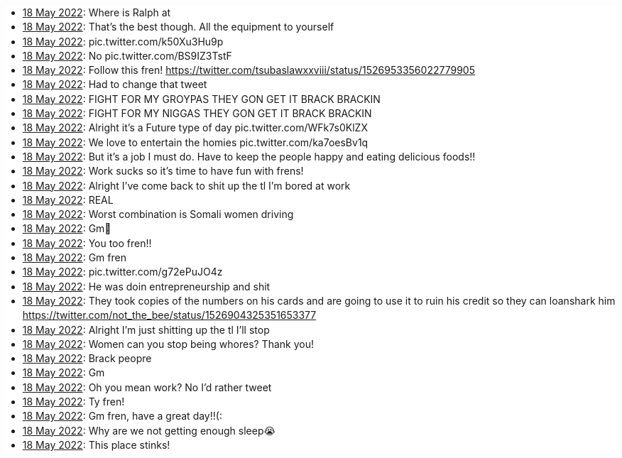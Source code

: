 * [18 May 2022](https://web.archive.org/web/20220518164516/https://twitter.com/FIavortownMayor/status/1526967045555896320): Where is Ralph at 
* [18 May 2022](https://web.archive.org/web/20220518164500/https://twitter.com/FIavortownMayor/status/1526966931693228033): That’s the best though. All the equipment to yourself 
* [18 May 2022](https://web.archive.org/web/20220518163936/https://twitter.com/FIavortownMayor/status/1526965562177376256): pic.twitter.com/k50Xu3Hu9p 
* [18 May 2022](https://web.archive.org/web/20220518163506/https://twitter.com/FIavortownMayor/status/1526964436640186368): No pic.twitter.com/BS9IZ3TstF 
* [18 May 2022](https://web.archive.org/web/20220518164201/https://twitter.com/FIavortownMayor/status/1526963660807086081): Follow this fren! https://twitter.com/tsubaslawxxviii/status/1526953356022779905 
* [18 May 2022](https://web.archive.org/web/20220518161707/https://twitter.com/FIavortownMayor/status/1526959847421399040): Had to change that tweet 
* [18 May 2022](https://web.archive.org/web/20220518161703/https://twitter.com/FIavortownMayor/status/1526959816010260480): FIGHT FOR MY GROYPAS THEY GON GET IT BRACK BRACKIN 
* [18 May 2022](https://web.archive.org/web/20220518161155/https://twitter.com/FIavortownMayor/status/1526958653835776002): FIGHT FOR MY NIGGAS THEY GON GET IT BRACK BRACKIN 
* [18 May 2022](https://web.archive.org/web/20220518160748/https://twitter.com/FIavortownMayor/status/1526957599123550208): Alright it’s a Future type of day pic.twitter.com/WFk7s0KlZX 
* [18 May 2022](https://web.archive.org/web/20220518152808/https://twitter.com/FIavortownMayor/status/1526947667758178307): We love to entertain the homies pic.twitter.com/ka7oesBv1q 
* [18 May 2022](https://web.archive.org/web/20220518152242/https://twitter.com/FIavortownMayor/status/1526946027621781509): But it’s a job I must do. Have to keep the people happy and eating delicious foods!! 
* [18 May 2022](https://web.archive.org/web/20220518151111/https://twitter.com/FIavortownMayor/status/1526943275906523136): Work sucks so it’s time to have fun with frens! 
* [18 May 2022](https://web.archive.org/web/20220518150822/https://twitter.com/FIavortownMayor/status/1526942780114739206): Alright I’ve come back to shit up the tl I’m bored at work 
* [18 May 2022](https://web.archive.org/web/20220518150854/https://twitter.com/FIavortownMayor/status/1526942700364251136): REAL 
* [18 May 2022](https://web.archive.org/web/20220518150629/https://twitter.com/FIavortownMayor/status/1526942105096097793): Worst combination is Somali women driving 
* [18 May 2022](https://web.archive.org/web/20220518140540/https://twitter.com/FIavortownMayor/status/1526926918511214594): Gm🥂 
* [18 May 2022](https://web.archive.org/web/20220518140504/https://twitter.com/FIavortownMayor/status/1526926604139696128): You too fren!! 
* [18 May 2022](https://web.archive.org/web/20220518135417/https://twitter.com/FIavortownMayor/status/1526924063708413953): Gm fren 
* [18 May 2022](https://web.archive.org/web/20220518131224/https://twitter.com/FIavortownMayor/status/1526913449887993856): pic.twitter.com/g72ePuJO4z 
* [18 May 2022](https://web.archive.org/web/20220518124458/https://twitter.com/FIavortownMayor/status/1526906602166571012): He was doin entrepreneurship and shit 
* [18 May 2022](https://web.archive.org/web/20220518124526/https://twitter.com/FIavortownMayor/status/1526906516921540608): They took copies of the numbers on his cards and are going to use it to ruin his credit so they can loanshark him https://twitter.com/not_the_bee/status/1526904325351653377 
* [18 May 2022](https://web.archive.org/web/20220518124045/https://twitter.com/FIavortownMayor/status/1526905485865242624): Alright I’m just shitting up the tl I’ll stop 
* [18 May 2022](https://web.archive.org/web/20220518123938/https://twitter.com/FIavortownMayor/status/1526905286090338305): Women can you stop being whores? Thank you! 
* [18 May 2022](https://web.archive.org/web/20220518123239/https://twitter.com/FIavortownMayor/status/1526902889905631232): Brack peopre 
* [18 May 2022](https://web.archive.org/web/20220518122700/https://twitter.com/FIavortownMayor/status/1526901847373512704): Gm 
* [18 May 2022](https://web.archive.org/web/20220518121851/https://twitter.com/FIavortownMayor/status/1526899927812562945): Oh you mean work? No I’d rather tweet 
* [18 May 2022](https://web.archive.org/web/20220518121829/https://twitter.com/FIavortownMayor/status/1526899871428517888): Ty fren! 
* [18 May 2022](https://web.archive.org/web/20220518121727/https://twitter.com/FIavortownMayor/status/1526899578246668289): Gm fren, have a great day!!(: 
* [18 May 2022](https://web.archive.org/web/20220518121715/https://twitter.com/FIavortownMayor/status/1526899483312783361): Why are we not getting enough sleep😭 
* [18 May 2022](https://web.archive.org/web/20220518121453/https://twitter.com/FIavortownMayor/status/1526899019066269702): This place stinks! 